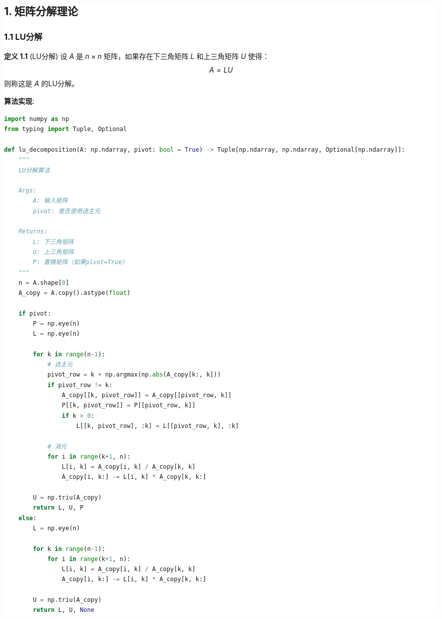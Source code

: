 ## 1. 矩阵分解理论

### 1.1 LU分解

**定义 1.1** (LU分解)
设 $A$ 是 $n \times n$ 矩阵，如果存在下三角矩阵 $L$ 和上三角矩阵 $U$ 使得：
$$A = LU$$
则称这是 $A$ 的LU分解。

**算法实现**:

```python
import numpy as np
from typing import Tuple, Optional

def lu_decomposition(A: np.ndarray, pivot: bool = True) -> Tuple[np.ndarray, np.ndarray, Optional[np.ndarray]]:
    """
    LU分解算法
    
    Args:
        A: 输入矩阵
        pivot: 是否使用选主元
        
    Returns:
        L: 下三角矩阵
        U: 上三角矩阵
        P: 置换矩阵（如果pivot=True）
    """
    n = A.shape[0]
    A_copy = A.copy().astype(float)
    
    if pivot:
        P = np.eye(n)
        L = np.eye(n)
        
        for k in range(n-1):
            # 选主元
            pivot_row = k + np.argmax(np.abs(A_copy[k:, k]))
            if pivot_row != k:
                A_copy[[k, pivot_row]] = A_copy[[pivot_row, k]]
                P[[k, pivot_row]] = P[[pivot_row, k]]
                if k > 0:
                    L[[k, pivot_row], :k] = L[[pivot_row, k], :k]
            
            # 消元
            for i in range(k+1, n):
                L[i, k] = A_copy[i, k] / A_copy[k, k]
                A_copy[i, k:] -= L[i, k] * A_copy[k, k:]
        
        U = np.triu(A_copy)
        return L, U, P
    else:
        L = np.eye(n)
        
        for k in range(n-1):
            for i in range(k+1, n):
                L[i, k] = A_copy[i, k] / A_copy[k, k]
                A_copy[i, k:] -= L[i, k] * A_copy[k, k:]
        
        U = np.triu(A_copy)
        return L, U, None

```
